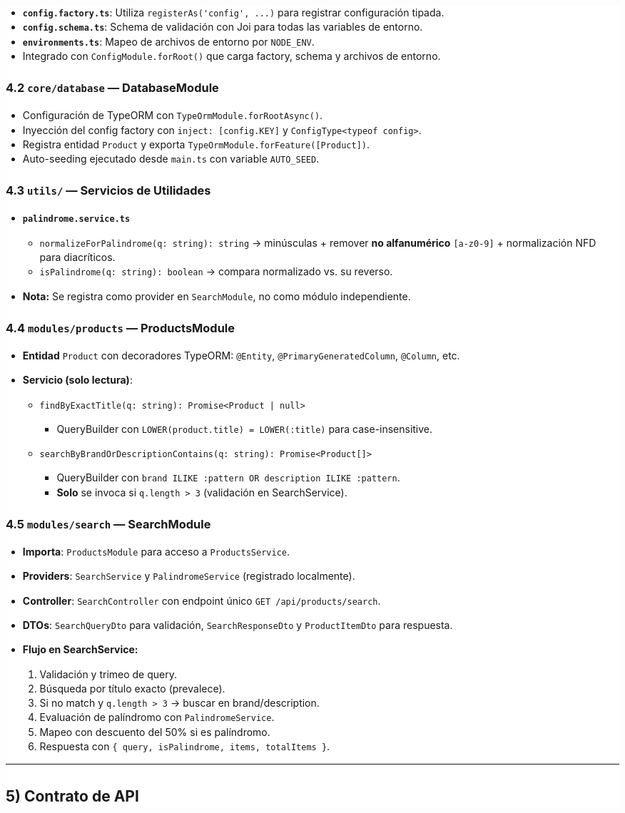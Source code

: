 * **`config.factory.ts`**: Utiliza `registerAs('config', ...)` para registrar configuración tipada.
* **`config.schema.ts`**: Schema de validación con Joi para todas las variables de entorno.
* **`environments.ts`**: Mapeo de archivos de entorno por `NODE_ENV`.
* Integrado con `ConfigModule.forRoot()` que carga factory, schema y archivos de entorno.

### 4.2 `core/database` — **DatabaseModule**

* Configuración de TypeORM con `TypeOrmModule.forRootAsync()`.
* Inyección del config factory con `inject: [config.KEY]` y `ConfigType<typeof config>`.
* Registra entidad `Product` y exporta `TypeOrmModule.forFeature([Product])`.
* Auto-seeding ejecutado desde `main.ts` con variable `AUTO_SEED`.

### 4.3 `utils/` — **Servicios de Utilidades**

* **`palindrome.service.ts`**

  * `normalizeForPalindrome(q: string): string` → minúsculas + remover **no alfanumérico** `[a-z0-9]` + normalización NFD para diacríticos.
  * `isPalindrome(q: string): boolean` → compara normalizado vs. su reverso.
* **Nota:** Se registra como provider en `SearchModule`, no como módulo independiente.

### 4.4 `modules/products` — **ProductsModule**

* **Entidad** `Product` con decoradores TypeORM: `@Entity`, `@PrimaryGeneratedColumn`, `@Column`, etc.
* **Servicio (solo lectura)**:

  * `findByExactTitle(q: string): Promise<Product | null>`

    * QueryBuilder con `LOWER(product.title) = LOWER(:title)` para case-insensitive.
  * `searchByBrandOrDescriptionContains(q: string): Promise<Product[]>`

    * QueryBuilder con `brand ILIKE :pattern OR description ILIKE :pattern`.
    * **Solo** se invoca si `q.length > 3` (validación en SearchService).

### 4.5 `modules/search` — **SearchModule**

* **Importa**: `ProductsModule` para acceso a `ProductsService`.
* **Providers**: `SearchService` y `PalindromeService` (registrado localmente).
* **Controller**: `SearchController` con endpoint único `GET /api/products/search`.
* **DTOs**: `SearchQueryDto` para validación, `SearchResponseDto` y `ProductItemDto` para respuesta.
* **Flujo en SearchService:**

  1. Validación y trimeo de query.
  2. Búsqueda por título exacto (prevalece).
  3. Si no match y `q.length > 3` → buscar en brand/description.
  4. Evaluación de palíndromo con `PalindromeService`.
  5. Mapeo con descuento del 50% si es palíndromo.
  6. Respuesta con `{ query, isPalindrome, items, totalItems }`.

---

## 5) Contrato de API
